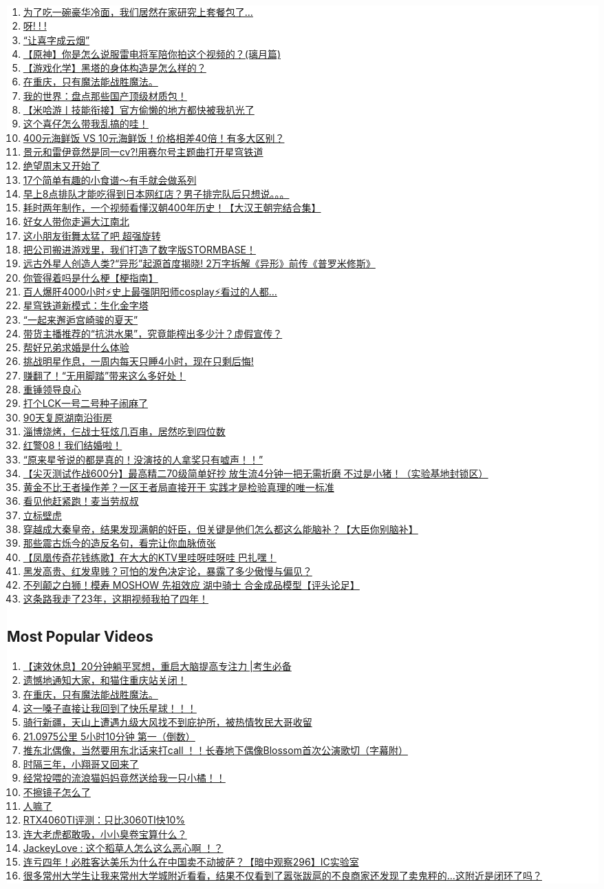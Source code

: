 1. [为了吃一碗豪华冷面，我们居然在家研究上套餐包了...](https://www.bilibili.com/video/BV1co4y1G7Yf)
1. [呀! ! !](https://www.bilibili.com/video/BV1th4y1o7FH)
1. [“让喜字成云烟”](https://www.bilibili.com/video/BV1TM4y1q7c7)
1. [【原神】你是怎么说服雷电将军陪你拍这个视频的？(璃月篇)](https://www.bilibili.com/video/BV1fT411x7Az)
1. [【游戏化学】黑塔的身体构造是怎么样的？](https://www.bilibili.com/video/BV1ZV4y1z7sw)
1. [在重庆，只有魔法能战胜魔法。](https://www.bilibili.com/video/BV1eo4y1G7iJ)
1. [我的世界：盘点那些国产顶级材质包！](https://www.bilibili.com/video/BV1tz4y1b71u)
1. [【米哈游丨技能衔接】官方偷懒的地方都快被我扒光了](https://www.bilibili.com/video/BV1vh411w7BP)
1. [这个喜仔怎么带我乱搞的哇！](https://www.bilibili.com/video/BV1wo4y1G7ue)
1. [400元海鲜饭 VS 10元海鲜饭！价格相差40倍！有多大区别？](https://www.bilibili.com/video/BV1pX4y1C7xC)
1. [景元和雷伊竟然是同一cv?!用赛尔号主题曲打开星穹铁道](https://www.bilibili.com/video/BV1UL41167N5)
1. [绝望周末又开始了](https://www.bilibili.com/video/BV1Xg4y1F7ds)
1. [17个简单有趣的小食谱～有手就会做系列](https://www.bilibili.com/video/BV1Ch411F7cc)
1. [早上8点排队才能吃得到日本网红店？男子排完队后只想说。。。](https://www.bilibili.com/video/BV1ks4y1K7Z5)
1. [耗时两年制作，一个视频看懂汉朝400年历史！【大汉王朝完结合集】](https://www.bilibili.com/video/BV1Z24y1K7nX)
1. [好女人带你走遍大江南北](https://www.bilibili.com/video/BV1Lh4y1o7EG)
1. [这小朋友街舞太猛了吧 超强旋转](https://www.bilibili.com/video/BV1bM4y1q7Vr)
1. [把公司搬进游戏里，我们打造了数字版STORMBASE！](https://www.bilibili.com/video/BV1Su411x7dV)
1. [远古外星人创造人类?“异形”起源首度揭晓! 2万字拆解《异形》前传《普罗米修斯》](https://www.bilibili.com/video/BV1Rd4y1Z7yJ)
1. [你管得着吗是什么梗【梗指南】](https://www.bilibili.com/video/BV1hh411F7hA)
1. [百人爆肝4000小时⚡史上最强阴阳师cosplay⚡看过的人都…](https://www.bilibili.com/video/BV1Mc411A7uP)
1. [星穹铁道新模式：生化金字塔](https://www.bilibili.com/video/BV1Xs4y1z78S)
1. [“一起来邂逅宫崎骏的夏天”](https://www.bilibili.com/video/BV1ao4y1G7UD)
1. [带货主播推荐的“抗洪水果”，究竟能榨出多少汁？虚假宣传？](https://www.bilibili.com/video/BV1oo4y1F7QW)
1. [帮好兄弟求婚是什么体验](https://www.bilibili.com/video/BV1am4y187py)
1. [挑战明星作息，一周内每天只睡4小时，现在只剩后悔!](https://www.bilibili.com/video/BV1cs4y1u7UM)
1. [赚翻了！“无用脚踏”带来这么多好处！](https://www.bilibili.com/video/BV18V4y167Vn)
1. [重锤领导良心](https://www.bilibili.com/video/BV1Fs4y1u7HT)
1. [打个LCK一号二号种子闹麻了](https://www.bilibili.com/video/BV1bT41147SA)
1. [90天复原湖南沿街房](https://www.bilibili.com/video/BV11L41167MG)
1. [淄博烧烤，仨战士狂炫几百串，居然吃到四位数](https://www.bilibili.com/video/BV1T24y1T7Eo)
1. [红警08！我们结婚啦！](https://www.bilibili.com/video/BV1WL411B7sT)
1. [“原来星爷说的都是真的！没演技的人拿奖只有嘘声！！”](https://www.bilibili.com/video/BV1LV4y167Ex)
1. [【尖灭测试作战600分】最高精二70级简单好抄 放生流4分钟一把无需折磨 不过是小猪！（实验基地封锁区）](https://www.bilibili.com/video/BV18h4y1o7uP)
1. [黄金不比王者操作差？一区王者局直接开干 实践才是检验真理的唯一标准](https://www.bilibili.com/video/BV1Vh411F7Bd)
1. [看见他赶紧跑！麦当劳叔叔](https://www.bilibili.com/video/BV1xT41147Sz)
1. [立标壁虎](https://www.bilibili.com/video/BV1sh411w7yX)
1. [穿越成大秦皇帝，结果发现满朝的奸臣，但关键是他们怎么都这么能脑补？【大臣你别脑补】](https://www.bilibili.com/video/BV1eo4y1G7yP)
1. [那些震古烁今的造反名句，看完让你血脉偾张](https://www.bilibili.com/video/BV1ih411w7u8)
1. [【凤凰传奇花钱练歌】在大大的KTV里哇呀哇呀哇 巴扎嘿！](https://www.bilibili.com/video/BV15T4114724)
1. [黑发高贵、红发卑贱？可怕的发色决定论，暴露了多少傲慢与偏见？](https://www.bilibili.com/video/BV16s4y1M7xY)
1. [不列颠之白狮！模寿 MOSHOW 先祖效应 湖中骑士 合金成品模型【评头论足】](https://www.bilibili.com/video/BV17u41147vQ)
1. [这条路我走了23年，这期视频我拍了四年！](https://www.bilibili.com/video/BV1cg4y1c7xK)

## Most Popular Videos
1. [【速效休息】20分钟躺平冥想，重启大脑提高专注力 |考生必备](https://www.bilibili.com/video/BV1nm4y1t7t5)
1. [遗憾地通知大家，和猫住重庆站关闭！](https://www.bilibili.com/video/BV1Cs4y1K71g)
1. [在重庆，只有魔法能战胜魔法。](https://www.bilibili.com/video/BV1eo4y1G7iJ)
1. [这一嗓子直接让我回到了快乐星球！！！](https://www.bilibili.com/video/BV1zm4y1t7P7)
1. [骑行新疆，天山上遭遇九级大风找不到庇护所，被热情牧民大哥收留](https://www.bilibili.com/video/BV1Ju411471Z)
1. [21.0975公里 5小时10分钟 第一（倒数）](https://www.bilibili.com/video/BV1cu411474Y)
1. [推东北偶像，当然要用东北话来打call ！！长春地下偶像Blossom首次公演歌切（字幕附）](https://www.bilibili.com/video/BV14c411A72x)
1. [时隔三年，小翔哥又回来了](https://www.bilibili.com/video/BV1CP41197ms)
1. [经常投喂的流浪猫妈妈竟然送给我一只小橘！！](https://www.bilibili.com/video/BV1Jc411A78Q)
1. [不擦镜子怎么了](https://www.bilibili.com/video/BV1eT41147Fk)
1. [人嘛了](https://www.bilibili.com/video/BV1Wa4y1g73E)
1. [RTX4060TI评测：只比3060TI快10%](https://www.bilibili.com/video/BV1bT411478C)
1. [连大老虎都敢吸，小小臭卷宝算什么？](https://www.bilibili.com/video/BV1fh4y1t7TV)
1. [JackeyLove : 这个稻草人怎么这么恶心啊 ！？](https://www.bilibili.com/video/BV1PX4y1y7uz)
1. [连亏四年！必胜客达美乐为什么在中国卖不动披萨？【暗中观察296】IC实验室](https://www.bilibili.com/video/BV1jc411A7b3)
1. [很多常州大学生让我来常州大学城附近看看，结果不仅看到了嚣张跋扈的不良商家还发现了卖鬼秤的…这附近是闭环了吗？](https://www.bilibili.com/video/BV1hh4y1o7to)